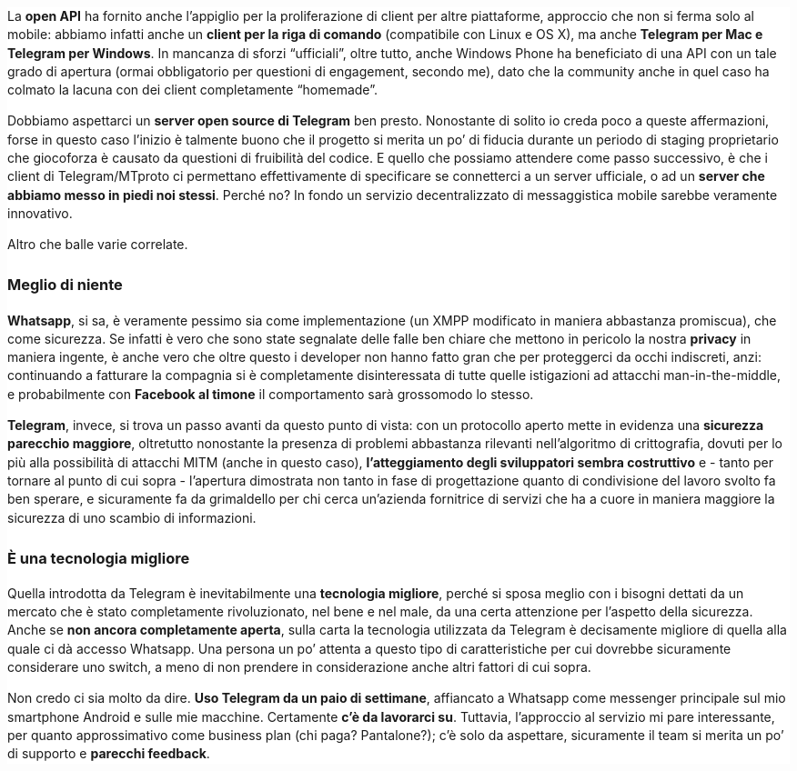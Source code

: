 <p>La <strong>open API</strong> ha fornito anche l’appiglio per la proliferazione di client per altre piattaforme, approccio che non si ferma solo al mobile: abbiamo infatti anche un <strong>client per la riga di comando</strong> (compatibile con Linux e OS X), ma anche <strong>Telegram per Mac e Telegram per Windows</strong>. In mancanza di sforzi “ufficiali”, oltre tutto, anche Windows Phone ha beneficiato di una API con un tale grado di apertura (ormai obbligatorio per questioni di engagement, secondo me), dato che la community anche in quel caso ha colmato la lacuna con dei client completamente “homemade”.</p>
<p>Dobbiamo aspettarci un <strong>server open source di Telegram</strong> ben presto. Nonostante di solito io creda poco a queste affermazioni, forse in questo caso l’inizio è talmente buono che il progetto si merita un po’ di fiducia durante un periodo di staging proprietario che giocoforza è causato da questioni di fruibilità del codice. E quello che possiamo attendere come passo successivo, è che i client di Telegram/MTproto ci permettano effettivamente di specificare se connetterci a un server ufficiale, o ad un <strong>server che abbiamo messo in piedi noi stessi</strong>. Perché no? In fondo un servizio decentralizzato di messaggistica mobile sarebbe veramente innovativo.</p>
<p>Altro che balle varie correlate.</p>
<h3>Meglio di niente</h3>
<p><strong>Whatsapp</strong>, si sa, è veramente pessimo sia come implementazione (un XMPP modificato in maniera abbastanza promiscua), che come sicurezza. Se infatti è vero che sono state segnalate delle falle ben chiare che mettono in pericolo la nostra <strong>privacy</strong> in maniera ingente, è anche vero che oltre questo i developer non hanno fatto gran che per proteggerci da occhi indiscreti, anzi: continuando a fatturare la compagnia si è completamente disinteressata di tutte quelle istigazioni ad attacchi man-in-the-middle, e probabilmente con <strong>Facebook al timone</strong> il comportamento sarà grossomodo lo stesso.</p>
<p><strong>Telegram</strong>, invece, si trova un passo avanti da questo punto di vista: con un protocollo aperto mette in evidenza una <strong>sicurezza parecchio maggiore</strong>, oltretutto nonostante la presenza di problemi abbastanza rilevanti nell’algoritmo di crittografia, dovuti per lo più alla possibilità di attacchi MITM (anche in questo caso), <strong>l’atteggiamento degli sviluppatori sembra costruttivo</strong> e - tanto per tornare al punto di cui sopra - l’apertura dimostrata non tanto in fase di progettazione quanto di condivisione del lavoro svolto fa ben sperare, e sicuramente fa da grimaldello per chi cerca un’azienda fornitrice di servizi che ha a cuore in maniera maggiore la sicurezza di uno scambio di informazioni.</p>
<h3>È una tecnologia migliore</h3>
<p>Quella introdotta da Telegram è inevitabilmente una <strong>tecnologia migliore</strong>, perché si sposa meglio con i bisogni dettati da un mercato che è stato completamente rivoluzionato, nel bene e nel male, da una certa attenzione per l’aspetto della sicurezza. Anche se <strong>non ancora completamente aperta</strong>, sulla carta la tecnologia utilizzata da Telegram è decisamente migliore di quella alla quale ci dà accesso Whatsapp. Una persona un po’ attenta a questo tipo di caratteristiche per cui dovrebbe sicuramente considerare uno switch, a meno di non prendere in considerazione anche altri fattori di cui sopra.</p>
<p>Non credo ci sia molto da dire. <strong>Uso Telegram da un paio di settimane</strong>, affiancato a Whatsapp come messenger principale sul mio smartphone Android e sulle mie macchine. Certamente <strong>c’è da lavorarci su</strong>. Tuttavia, l’approccio al servizio mi pare interessante, per quanto approssimativo come business plan (chi paga? Pantalone?); c’è solo da aspettare, sicuramente il team si merita un po’ di supporto e <strong>parecchi feedback</strong>.</p>

